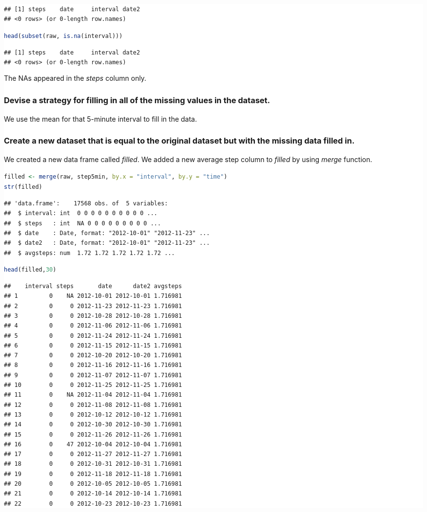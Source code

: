 ```
## [1] steps    date     interval date2   
## <0 rows> (or 0-length row.names)
```

```r
head(subset(raw, is.na(interval)))
```

```
## [1] steps    date     interval date2   
## <0 rows> (or 0-length row.names)
```

The NAs appeared in the *steps* column only.

### Devise a strategy for filling in all of the missing values in the dataset.

We use the mean for that 5-minute interval to fill in the data.

### Create a new dataset that is equal to the original dataset but with the missing data filled in.  

We created a new data frame called *filled*.  We added a new average step column to *filled* by using *merge* function.


```r
filled <- merge(raw, step5min, by.x = "interval", by.y = "time")
str(filled)
```

```
## 'data.frame':	17568 obs. of  5 variables:
##  $ interval: int  0 0 0 0 0 0 0 0 0 0 ...
##  $ steps   : int  NA 0 0 0 0 0 0 0 0 0 ...
##  $ date    : Date, format: "2012-10-01" "2012-11-23" ...
##  $ date2   : Date, format: "2012-10-01" "2012-11-23" ...
##  $ avgsteps: num  1.72 1.72 1.72 1.72 1.72 ...
```

```r
head(filled,30)
```

```
##    interval steps       date      date2 avgsteps
## 1         0    NA 2012-10-01 2012-10-01 1.716981
## 2         0     0 2012-11-23 2012-11-23 1.716981
## 3         0     0 2012-10-28 2012-10-28 1.716981
## 4         0     0 2012-11-06 2012-11-06 1.716981
## 5         0     0 2012-11-24 2012-11-24 1.716981
## 6         0     0 2012-11-15 2012-11-15 1.716981
## 7         0     0 2012-10-20 2012-10-20 1.716981
## 8         0     0 2012-11-16 2012-11-16 1.716981
## 9         0     0 2012-11-07 2012-11-07 1.716981
## 10        0     0 2012-11-25 2012-11-25 1.716981
## 11        0    NA 2012-11-04 2012-11-04 1.716981
## 12        0     0 2012-11-08 2012-11-08 1.716981
## 13        0     0 2012-10-12 2012-10-12 1.716981
## 14        0     0 2012-10-30 2012-10-30 1.716981
## 15        0     0 2012-11-26 2012-11-26 1.716981
## 16        0    47 2012-10-04 2012-10-04 1.716981
## 17        0     0 2012-11-27 2012-11-27 1.716981
## 18        0     0 2012-10-31 2012-10-31 1.716981
## 19        0     0 2012-11-18 2012-11-18 1.716981
## 20        0     0 2012-10-05 2012-10-05 1.716981
## 21        0     0 2012-10-14 2012-10-14 1.716981
## 22        0     0 2012-10-23 2012-10-23 1.716981
```